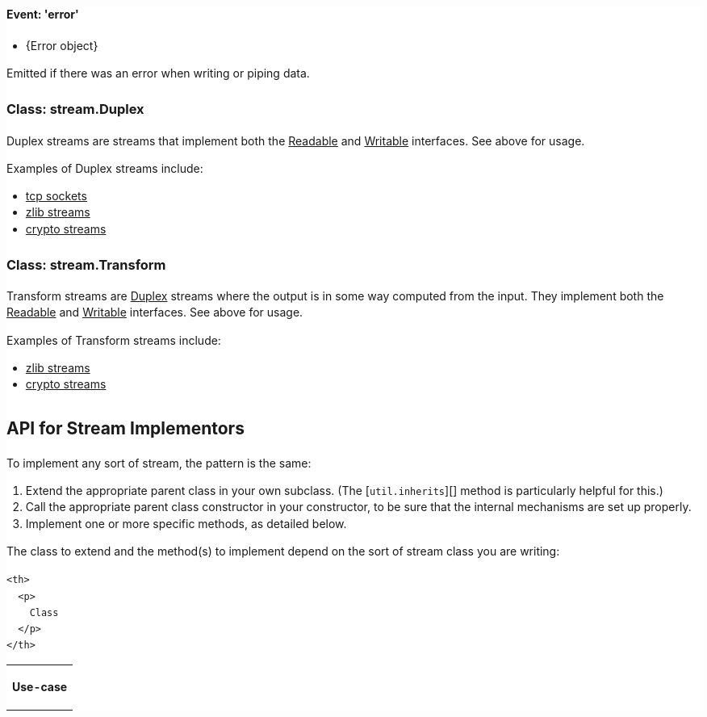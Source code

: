 #### Event: 'error'

  * {Error object}

Emitted if there was an error when writing or piping data.

### Class: stream.Duplex

Duplex streams are streams that implement both the [Readable](#stream_class_stream_readable) and [Writable](#stream_class_stream_writable) interfaces. See above for usage.

Examples of Duplex streams include:

  * [tcp sockets](net.html#net_class_net_socket)
  * [zlib streams](zlib.html)
  * [crypto streams](crypto.html)

### Class: stream.Transform

Transform streams are [Duplex](#stream_class_stream_duplex) streams where the output is in some way computed from the input. They implement both the [Readable](#stream_class_stream_readable) and [Writable](#stream_class_stream_writable) interfaces. See above for usage.

Examples of Transform streams include:

  * [zlib streams](zlib.html)
  * [crypto streams](crypto.html)

## API for Stream Implementors



To implement any sort of stream, the pattern is the same:

  1. Extend the appropriate parent class in your own subclass. (The [`util.inherits`][] method is particularly helpful for this.)
  2. Call the appropriate parent class constructor in your constructor, to be sure that the internal mechanisms are set up properly.
  3. Implement one or more specific methods, as detailed below.

The class to extend and the method(s) to implement depend on the sort of stream class you are writing:

<table>
  <tr>
    <th>
      <p>
        Use-case
      </p>
    </th>
    
    <th>
      <p>
        Class
      </p>
    </th>
    